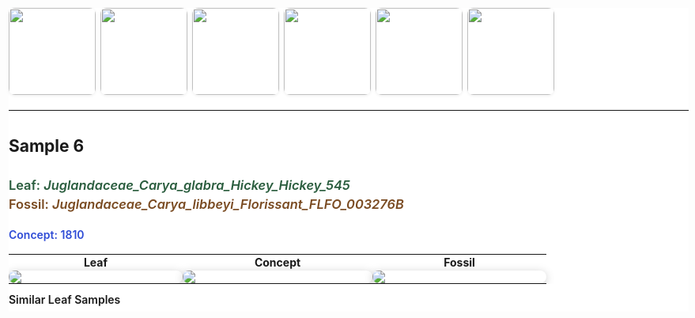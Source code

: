 <div style="display: flex; flex-wrap: wrap; gap: 6px 6px; margin-bottom:10px; justify-content:left;">
<a href='https://storage.googleapis.com/serrelab/prj_fossils/Paper-Figure-3/Juglandaceae_fossil_sae_concepts6/fossil_Juglandaceae_Carya_libbeyi_Florissant_CU_0085cu/concept_9_899.png' target='_blank'><img src='https://storage.googleapis.com/serrelab/prj_fossils/Paper-Figure-3/Juglandaceae_fossil_sae_concepts6/fossil_Juglandaceae_Carya_libbeyi_Florissant_CU_0085cu/concept_9_899.png' style='width:110px; height:110px; object-fit:cover; border-radius:8px; box-shadow:0 1px 4px #eee; display:inline-block; margin:0;'></a>
<a href='https://storage.googleapis.com/serrelab/prj_fossils/Paper-Figure-3/Juglandaceae_fossil_sae_concepts6/fossil_Juglandaceae_Carya_libbeyi_Florissant_CU_1059cu/concept_10_899.png' target='_blank'><img src='https://storage.googleapis.com/serrelab/prj_fossils/Paper-Figure-3/Juglandaceae_fossil_sae_concepts6/fossil_Juglandaceae_Carya_libbeyi_Florissant_CU_1059cu/concept_10_899.png' style='width:110px; height:110px; object-fit:cover; border-radius:8px; box-shadow:0 1px 4px #eee; display:inline-block; margin:0;'></a>
<a href='https://storage.googleapis.com/serrelab/prj_fossils/Paper-Figure-3/Juglandaceae_fossil_sae_concepts6/fossil_Juglandaceae_Carya_libbeyi_Florissant_FLFO_003000A/concept_7_899.png' target='_blank'><img src='https://storage.googleapis.com/serrelab/prj_fossils/Paper-Figure-3/Juglandaceae_fossil_sae_concepts6/fossil_Juglandaceae_Carya_libbeyi_Florissant_FLFO_003000A/concept_7_899.png' style='width:110px; height:110px; object-fit:cover; border-radius:8px; box-shadow:0 1px 4px #eee; display:inline-block; margin:0;'></a>
<a href='https://storage.googleapis.com/serrelab/prj_fossils/Paper-Figure-3/Juglandaceae_fossil_sae_concepts6/fossil_Juglandaceae_Carya_libbeyi_Florissant_FLFO_003000B/concept_7_899.png' target='_blank'><img src='https://storage.googleapis.com/serrelab/prj_fossils/Paper-Figure-3/Juglandaceae_fossil_sae_concepts6/fossil_Juglandaceae_Carya_libbeyi_Florissant_FLFO_003000B/concept_7_899.png' style='width:110px; height:110px; object-fit:cover; border-radius:8px; box-shadow:0 1px 4px #eee; display:inline-block; margin:0;'></a>
<a href='https://storage.googleapis.com/serrelab/prj_fossils/Paper-Figure-3/Juglandaceae_fossil_sae_concepts6/fossil_Juglandaceae_Carya_libbeyi_Florissant_FLFO_003276A/concept_5_899.png' target='_blank'><img src='https://storage.googleapis.com/serrelab/prj_fossils/Paper-Figure-3/Juglandaceae_fossil_sae_concepts6/fossil_Juglandaceae_Carya_libbeyi_Florissant_FLFO_003276A/concept_5_899.png' style='width:110px; height:110px; object-fit:cover; border-radius:8px; box-shadow:0 1px 4px #eee; display:inline-block; margin:0;'></a>
<a href='https://storage.googleapis.com/serrelab/prj_fossils/Paper-Figure-3/Juglandaceae_fossil_sae_concepts6/fossil_Juglandaceae_Carya_libbeyi_Florissant_FLFO_003276B/concept_6_899.png' target='_blank'><img src='https://storage.googleapis.com/serrelab/prj_fossils/Paper-Figure-3/Juglandaceae_fossil_sae_concepts6/fossil_Juglandaceae_Carya_libbeyi_Florissant_FLFO_003276B/concept_6_899.png' style='width:110px; height:110px; object-fit:cover; border-radius:8px; box-shadow:0 1px 4px #eee; display:inline-block; margin:0;'></a>
</div>


---

## Sample 6

### <span style='color:#2A5D3E;font-weight:600;'>Leaf: <em>Juglandaceae_Carya_glabra_Hickey_Hickey_545</em></span><br><span style='color:#7A4B22;font-weight:600;'>Fossil: <em>Juglandaceae_Carya_libbeyi_Florissant_FLFO_003276B</em></span>

**<span style='color:#2F4CD6;font-weight:600;'>Concept: 1810</span>**


<table align="center" style="margin:0 auto 10px auto; border-spacing:0; width:100%; table-layout:fixed;">
<tr>
    <td align="center" style="padding:0;">
        <b>Leaf</b><br>
        <a href="https://storage.googleapis.com/serrelab/prj_fossils/Paper-Figure-3/Juglandaceae_leaf_sae_concepts6/fossil_Juglandaceae_Carya_glabra_Hickey_Hickey_545/concept_7_1810.png" target="_blank">
            <img src="https://storage.googleapis.com/serrelab/prj_fossils/Paper-Figure-3/Juglandaceae_leaf_sae_concepts6/fossil_Juglandaceae_Carya_glabra_Hickey_Hickey_545/concept_7_1810.png" style="width:99%; min-width:220px; max-width:500px; height:auto; border-radius:14px; box-shadow:0 2px 12px #ccc; display:block; margin: 0 auto;">
        </a>
    </td>
    <td align="center" style="padding:0;">
        <b>Concept</b><br>
        <a href="https://storage.googleapis.com/serrelab/prj_fossils/thomas_sae_compressed/concept_1810_fv.webp" target="_blank">
            <img src="https://storage.googleapis.com/serrelab/prj_fossils/thomas_sae_compressed/concept_1810_fv.webp" style="width:99%; min-width:240px; max-width:600px; height:auto; border-radius:14px; box-shadow:0 2px 12px #ccc; display:block; margin: 0 auto;">
        </a>
    </td>
    <td align="center" style="padding:0;">
        <b>Fossil</b><br>
        <a href="https://storage.googleapis.com/serrelab/prj_fossils/Paper-Figure-3/Juglandaceae_fossil_sae_concepts6/fossil_Juglandaceae_Carya_libbeyi_Florissant_FLFO_003276B/concept_1_1810.png" target="_blank">
            <img src="https://storage.googleapis.com/serrelab/prj_fossils/Paper-Figure-3/Juglandaceae_fossil_sae_concepts6/fossil_Juglandaceae_Carya_libbeyi_Florissant_FLFO_003276B/concept_1_1810.png" style="width:99%; min-width:220px; max-width:500px; height:auto; border-radius:14px; box-shadow:0 2px 12px #ccc; display:block; margin: 0 auto;">
        </a>
    </td>
</tr>
</table>
<div style='margin-bottom:4px; font-weight:600;'>Similar Leaf Samples</div>
<div style="display: flex; flex-wrap: wrap; gap: 6px 6px; margin-bottom:8px; justify-content:left;">